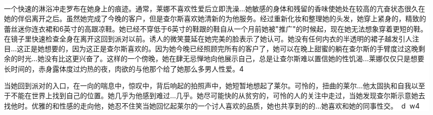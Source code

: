 


一个快速的淋浴冲走罗布在她身上的痕迹。通常，莱娜不喜欢性爱后立即洗澡...她敏感的身体和残留的香味使她处在较高的亢奋状态很久在她的伴侣离开之后。虽然她完成了今晚的客户，但是查尔斯喜欢她清新的为他服务。经过重新化妆和整理她的头发，她穿上紧身的，精致的蕾丝迷你连衣裙和6英寸的高跟凉鞋。她已经不穿低于6英寸的鞋跟的鞋自从一个月前她被"推广"的时候起，现在她无法想象穿着更短的鞋。在镜子里快速检查全身在离开这回到派对以前。诱人的微笑蔓延在她完美的脸表示了她认可。她没有任何内衣的半透明的裙子越发引人注目...这正是她想要的，因为这正是查尔斯喜欢的。因为她今晚已经照顾完所有的客户了，她可以在晚上甜蜜的躺在查尔斯的手臂度过这晚剩余的时光...她没有比这更兴奋了。这样的一个傍晚，她在肆无忌惮地向他展示自己，总是让查尔斯难以置信她的性饥渴...莱娜仅仅只是想要长时间的，赤身露体度过灼热的夜，肉欲的与他那个给了她那么多男人性爱。4





当她回到派对的入口，在一向的喘息中，惊叹中，背后响起的拍照声中，她短暂地想起了莱尔。可怜的，扭曲的莱尔...他太固执和自我以至于不能在世界上找到自己的位置。她几乎为他感到难过...几乎。她尽可能快的从贫穷的，可怜的人的关注中走过，当她发现查尔斯示意她去找他时。优雅的和性感的走向他，她忍不住笑当她回忆起莱尔的一个讨人喜欢的品质，她也共享到的的...她喜欢和她的同事性交。  d  w4


